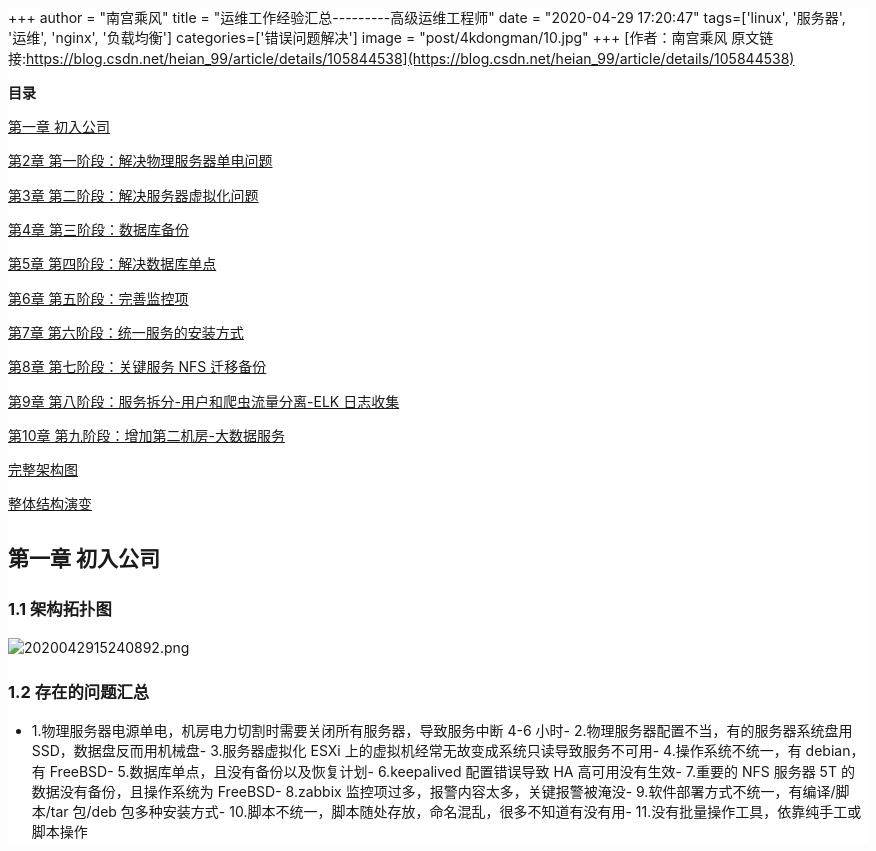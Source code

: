 +++
author = "南宫乘风"
title = "运维工作经验汇总---------高级运维工程师"
date = "2020-04-29 17:20:47"
tags=['linux', '服务器', '运维', 'nginx', '负载均衡']
categories=['错误问题解决']
image = "post/4kdongman/10.jpg"
+++
[作者：南宫乘风   原文链接:https://blog.csdn.net/heian_99/article/details/105844538](https://blog.csdn.net/heian_99/article/details/105844538)

**目录**

[第一章 初入公司](#%E7%AC%AC%E4%B8%80%E7%AB%A0%20%E5%88%9D%E5%85%A5%E5%85%AC%E5%8F%B8)

[第2章 第一阶段：解决物理服务器单电问题](#)

[第3章 第二阶段：解决服务器虚拟化问题](#)

[第4章 第三阶段：数据库备份](#)

[第5章 第四阶段：解决数据库单点](#%E7%AC%AC5%E7%AB%A0%20%E7%AC%AC%E5%9B%9B%E9%98%B6%E6%AE%B5%EF%BC%9A%E8%A7%A3%E5%86%B3%E6%95%B0%E6%8D%AE%E5%BA%93%E5%8D%95%E7%82%B9)

[第6章 第五阶段：完善监控项](#%E7%AC%AC6%E7%AB%A0%20%E7%AC%AC%E4%BA%94%E9%98%B6%E6%AE%B5%EF%BC%9A%E5%AE%8C%E5%96%84%E7%9B%91%E6%8E%A7%E9%A1%B9)

[第7章 第六阶段：统一服务的安装方式](#%E7%AC%AC7%E7%AB%A0%20%E7%AC%AC%E5%85%AD%E9%98%B6%E6%AE%B5%EF%BC%9A%E7%BB%9F%E4%B8%80%E6%9C%8D%E5%8A%A1%E7%9A%84%E5%AE%89%E8%A3%85%E6%96%B9%E5%BC%8F)

[第8章 第七阶段：关键服务 NFS 迁移备份](#%E7%AC%AC8%E7%AB%A0%20%E7%AC%AC%E4%B8%83%E9%98%B6%E6%AE%B5%EF%BC%9A%E5%85%B3%E9%94%AE%E6%9C%8D%E5%8A%A1%20NFS%20%E8%BF%81%E7%A7%BB%E5%A4%87%E4%BB%BD)

[第9章 第八阶段：服务拆分-用户和爬虫流量分离-ELK 日志收集](#%E7%AC%AC9%E7%AB%A0%20%E7%AC%AC%E5%85%AB%E9%98%B6%E6%AE%B5%EF%BC%9A%E6%9C%8D%E5%8A%A1%E6%8B%86%E5%88%86-%E7%94%A8%E6%88%B7%E5%92%8C%E7%88%AC%E8%99%AB%E6%B5%81%E9%87%8F%E5%88%86%E7%A6%BB-ELK%20%E6%97%A5%E5%BF%97%E6%94%B6%E9%9B%86)

[第10章 第九阶段：增加第二机房-大数据服务](#%E7%AC%AC10%E7%AB%A0%20%E7%AC%AC%E4%B9%9D%E9%98%B6%E6%AE%B5%EF%BC%9A%E5%A2%9E%E5%8A%A0%E7%AC%AC%E4%BA%8C%E6%9C%BA%E6%88%BF-%E5%A4%A7%E6%95%B0%E6%8D%AE%E6%9C%8D%E5%8A%A1)

[完整架构图](#%E5%AE%8C%E6%95%B4%E6%9E%B6%E6%9E%84%E5%9B%BE)

[整体结构演变](#%E6%95%B4%E4%BD%93%E7%BB%93%E6%9E%84%E6%BC%94%E5%8F%98)

## 第一章 初入公司

### 1.1 **架构拓扑图**

![2020042915240892.png](https://img-blog.csdnimg.cn/2020042915240892.png)

### 1.2 存在的问题汇总

>  
 - 1.物理服务器电源单电，机房电力切割时需要关闭所有服务器，导致服务中断 4-6 小时- 2.物理服务器配置不当，有的服务器系统盘用 SSD，数据盘反而用机械盘- 3.服务器虚拟化 ESXi 上的虚拟机经常无故变成系统只读导致服务不可用- 4.操作系统不统一，有 debian，有 FreeBSD- 5.数据库单点，且没有备份以及恢复计划- 6.keepalived 配置错误导致 HA 高可用没有生效- 7.重要的 NFS 服务器 5T 的数据没有备份，且操作系统为 FreeBSD- 8.zabbix 监控项过多，报警内容太多，关键报警被淹没- 9.软件部署方式不统一，有编译/脚本/tar 包/deb 包多种安装方式- 10.脚本不统一，脚本随处存放，命名混乱，很多不知道有没有用- 11.没有批量操作工具，依靠纯手工或脚本操作
